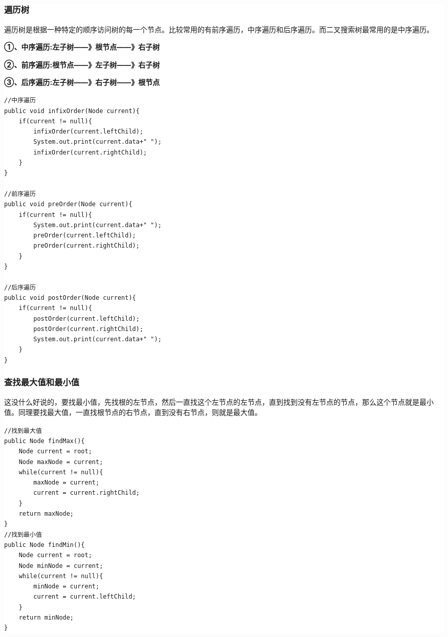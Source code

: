 ```
```

### 遍历树

遍历树是根据一种特定的顺序访问树的每一个节点。比较常用的有前序遍历，中序遍历和后序遍历。而二叉搜索树最常用的是中序遍历。

**①、中序遍历:左子树——》根节点——》右子树**

**②、前序遍历:根节点——》左子树——》右子树**

**③、后序遍历:左子树——》右子树——》根节点**

```
//中序遍历
public void infixOrder(Node current){
    if(current != null){
        infixOrder(current.leftChild);
        System.out.print(current.data+" ");
        infixOrder(current.rightChild);
    }
}
 
//前序遍历
public void preOrder(Node current){
    if(current != null){
        System.out.print(current.data+" ");
        preOrder(current.leftChild);
        preOrder(current.rightChild);
    }
}
 
//后序遍历
public void postOrder(Node current){
    if(current != null){
        postOrder(current.leftChild);
        postOrder(current.rightChild);
        System.out.print(current.data+" ");
    }
}
```

### 查找最大值和最小值

这没什么好说的，要找最小值，先找根的左节点，然后一直找这个左节点的左节点，直到找到没有左节点的节点，那么这个节点就是最小值。同理要找最大值，一直找根节点的右节点，直到没有右节点，则就是最大值。

```
//找到最大值
public Node findMax(){
    Node current = root;
    Node maxNode = current;
    while(current != null){
        maxNode = current;
        current = current.rightChild;
    }
    return maxNode;
}
//找到最小值
public Node findMin(){
    Node current = root;
    Node minNode = current;
    while(current != null){
        minNode = current;
        current = current.leftChild;
    }
    return minNode;
}
```